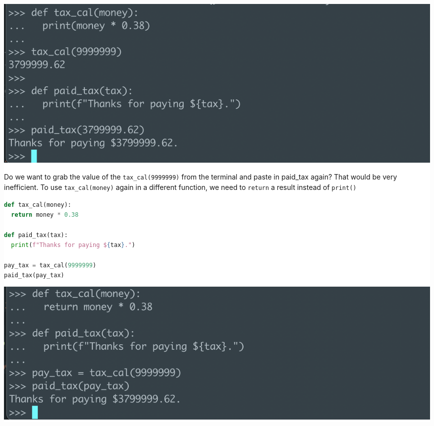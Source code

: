 ![Alt text](</images/2023-02-27-python_02/Screen Shot 2023-02-27 at 11.01.22 PM.png>)

Do we want to grab the value of the `tax_cal(9999999)` from the terminal and paste in paid_tax again? That would be very inefficient.
To use `tax_cal(money)` again in a different function, we need to `return` a result instead of `print()`

```python
def tax_cal(money):
  return money * 0.38

def paid_tax(tax):
  print(f"Thanks for paying ${tax}.")

pay_tax = tax_cal(9999999)
paid_tax(pay_tax)
```

![Alt text](</images/2023-02-27-python_02/Screen Shot 2023-02-27 at 11.04.24 PM.png>)
